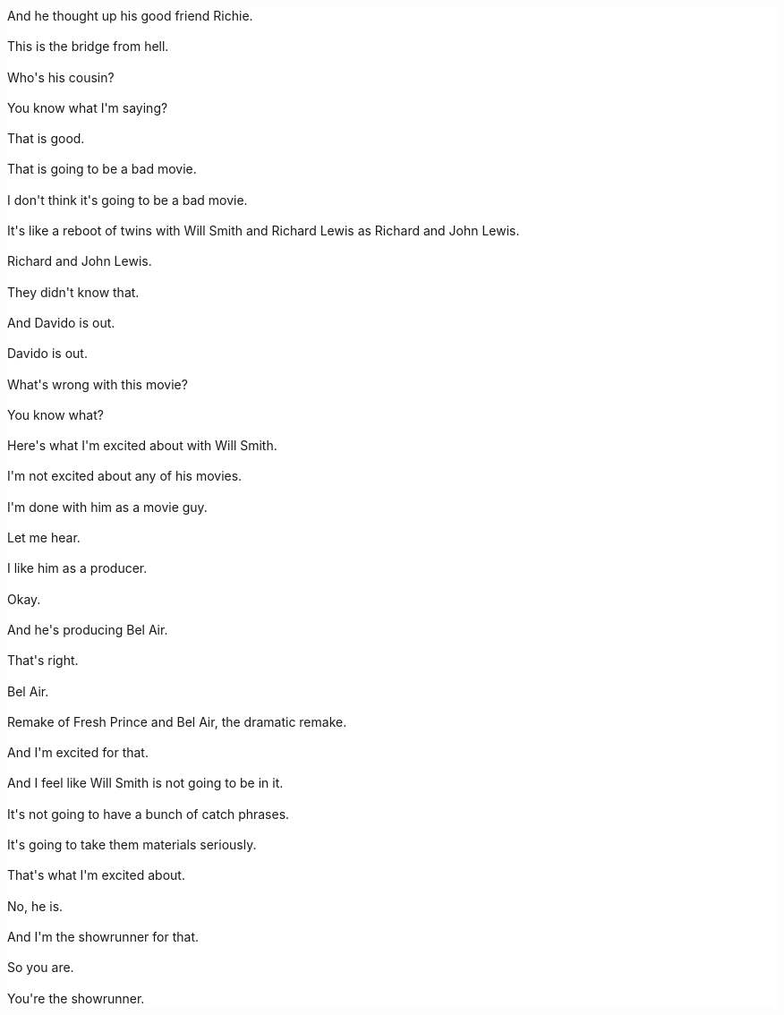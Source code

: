 And he thought up his good friend Richie.

This is the bridge from hell.

Who's his cousin?

You know what I'm saying?

That is good.

That is going to be a bad movie.

I don't think it's going to be a bad movie.

It's like a reboot of twins with Will Smith and Richard Lewis as Richard and John Lewis.

Richard and John Lewis.

They didn't know that.

And Davido is out.

Davido is out.

What's wrong with this movie?

You know what?

Here's what I'm excited about with Will Smith.

I'm not excited about any of his movies.

I'm done with him as a movie guy.

Let me hear.

I like him as a producer.

Okay.

And he's producing Bel Air.

That's right.

Bel Air.

Remake of Fresh Prince and Bel Air, the dramatic remake.

And I'm excited for that.

And I feel like Will Smith is not going to be in it.

It's not going to have a bunch of catch phrases.

It's going to take them materials seriously.

That's what I'm excited about.

No, he is.

And I'm the showrunner for that.

So you are.

You're the showrunner.
